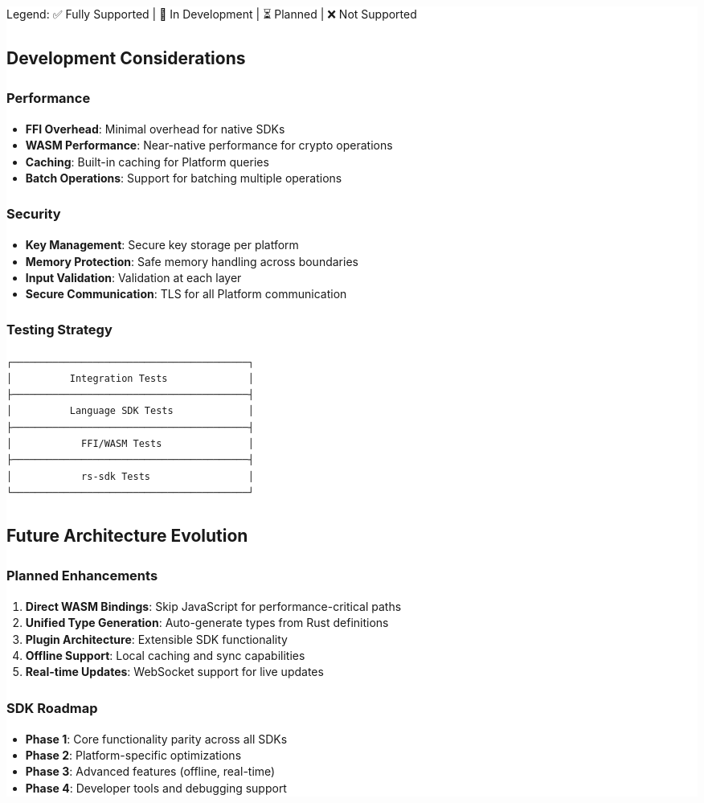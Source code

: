 Legend: ✅ Fully Supported | 🚧 In Development | ⏳ Planned | ❌ Not Supported

## Development Considerations

### Performance
- **FFI Overhead**: Minimal overhead for native SDKs
- **WASM Performance**: Near-native performance for crypto operations
- **Caching**: Built-in caching for Platform queries
- **Batch Operations**: Support for batching multiple operations

### Security
- **Key Management**: Secure key storage per platform
- **Memory Protection**: Safe memory handling across boundaries
- **Input Validation**: Validation at each layer
- **Secure Communication**: TLS for all Platform communication

### Testing Strategy
```
┌─────────────────────────────────────────┐
│          Integration Tests              │
├─────────────────────────────────────────┤
│          Language SDK Tests             │
├─────────────────────────────────────────┤
│            FFI/WASM Tests               │
├─────────────────────────────────────────┤
│            rs-sdk Tests                 │
└─────────────────────────────────────────┘
```

## Future Architecture Evolution

### Planned Enhancements
1. **Direct WASM Bindings**: Skip JavaScript for performance-critical paths
2. **Unified Type Generation**: Auto-generate types from Rust definitions
3. **Plugin Architecture**: Extensible SDK functionality
4. **Offline Support**: Local caching and sync capabilities
5. **Real-time Updates**: WebSocket support for live updates

### SDK Roadmap
- **Phase 1**: Core functionality parity across all SDKs
- **Phase 2**: Platform-specific optimizations
- **Phase 3**: Advanced features (offline, real-time)
- **Phase 4**: Developer tools and debugging support